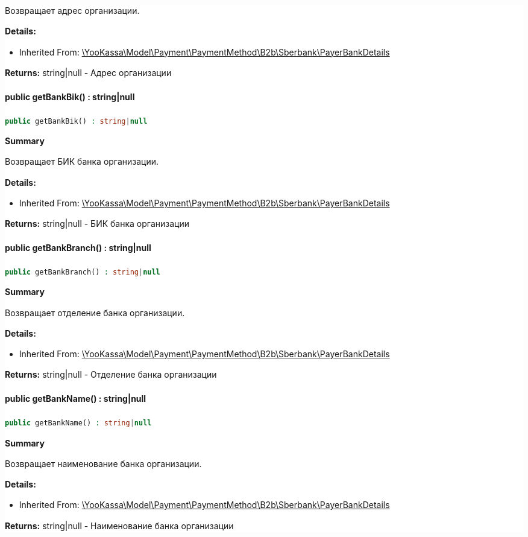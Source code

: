 Возвращает адрес организации.

**Details:**
* Inherited From: [\YooKassa\Model\Payment\PaymentMethod\B2b\Sberbank\PayerBankDetails](../classes/YooKassa-Model-Payment-PaymentMethod-B2b-Sberbank-PayerBankDetails.md)

**Returns:** string|null - Адрес организации


<a name="method_getBankBik" class="anchor"></a>
#### public getBankBik() : string|null

```php
public getBankBik() : string|null
```

**Summary**

Возвращает БИК банка организации.

**Details:**
* Inherited From: [\YooKassa\Model\Payment\PaymentMethod\B2b\Sberbank\PayerBankDetails](../classes/YooKassa-Model-Payment-PaymentMethod-B2b-Sberbank-PayerBankDetails.md)

**Returns:** string|null - БИК банка организации


<a name="method_getBankBranch" class="anchor"></a>
#### public getBankBranch() : string|null

```php
public getBankBranch() : string|null
```

**Summary**

Возвращает отделение банка организации.

**Details:**
* Inherited From: [\YooKassa\Model\Payment\PaymentMethod\B2b\Sberbank\PayerBankDetails](../classes/YooKassa-Model-Payment-PaymentMethod-B2b-Sberbank-PayerBankDetails.md)

**Returns:** string|null - Отделение банка организации


<a name="method_getBankName" class="anchor"></a>
#### public getBankName() : string|null

```php
public getBankName() : string|null
```

**Summary**

Возвращает наименование банка организации.

**Details:**
* Inherited From: [\YooKassa\Model\Payment\PaymentMethod\B2b\Sberbank\PayerBankDetails](../classes/YooKassa-Model-Payment-PaymentMethod-B2b-Sberbank-PayerBankDetails.md)

**Returns:** string|null - Наименование банка организации
